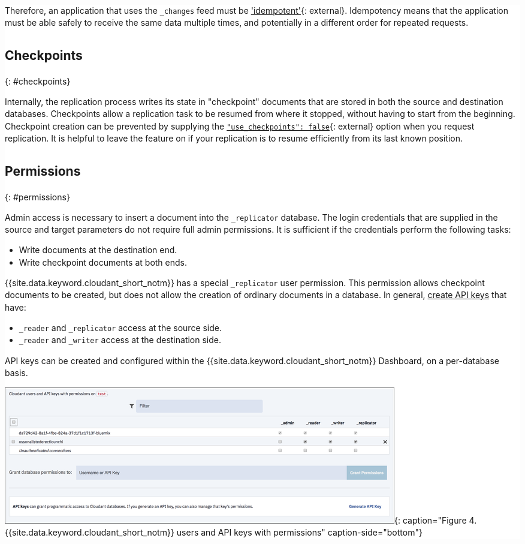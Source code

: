 Therefore,
an application that uses the `_changes` feed must
be ['idempotent'](http://www.eaipatterns.com/IdempotentReceiver.html){: external}. Idempotency means that the application must be able safely to receive the same data multiple times,
and potentially in a different order for repeated requests.

## Checkpoints
{: #checkpoints}

Internally,
the replication process writes its state in "checkpoint" documents that are stored
in both the source and destination databases.
Checkpoints allow a replication task to be resumed from where it stopped,
without having to start from the beginning.
Checkpoint creation can be prevented by supplying the
[`"use_checkpoints": false`](/apidocs/cloudant#postreplicate){: external} option when you request replication.
It is helpful to leave the feature on if your replication is to resume efficiently from its last known position.

## Permissions
{: #permissions}

Admin access is necessary to insert a document into the `_replicator` database.
The login credentials that are supplied in the source and target parameters do not require full admin permissions.
It is sufficient if the credentials perform the following tasks:

- Write documents at the destination end.
- Write checkpoint documents at both ends.

{{site.data.keyword.cloudant_short_notm}} has a special `_replicator` user permission.
This permission allows checkpoint documents to be created,
but does not allow the creation of ordinary documents in a database.
In general,
[create API keys](/docs/Cloudant?topic=Cloudant-work-with-your-account#creating-api-keys) that have:

- `_reader` and `_replicator` access at the source side.
- `_reader` and `_writer` access at the destination side.

API keys can be created and configured within the {{site.data.keyword.cloudant_short_notm}} Dashboard,
on a per-database basis. 

![API keys can be created and configured within the {{site.data.keyword.cloudant_short_notm}} Dashboard, on a per-database basis.](../images/replication_guide_5.png){: caption="Figure 4. {{site.data.keyword.cloudant_short_notm}} users and API keys with permissions" caption-side="bottom"}
